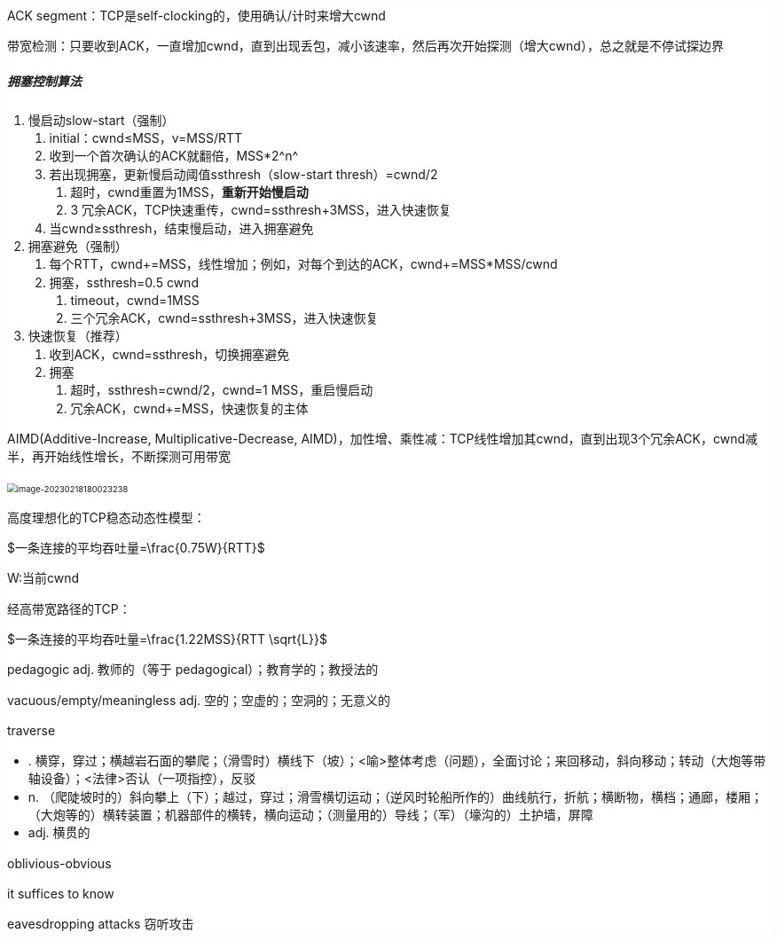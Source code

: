 ACK segment：TCP是self-clocking的，使用确认/计时来增大cwnd

带宽检测：只要收到ACK，一直增加cwnd，直到出现丢包，减小该速率，然后再次开始探测（增大cwnd），总之就是不停试探边界

##### 拥塞控制算法

1. 慢启动slow-start（强制）
   1. initial：cwnd≤MSS，v=MSS/RTT
   2. 收到一个首次确认的ACK就翻倍，MSS*2^n^
   3. 若出现拥塞，更新慢启动阈值ssthresh（slow-start thresh）=cwnd/2
      1. 超时，cwnd重置为1MSS，**重新开始慢启动**
      2. 3 冗余ACK，TCP快速重传，cwnd=ssthresh+3MSS，进入快速恢复
   4. 当cwnd≥ssthresh，结束慢启动，进入拥塞避免
2. 拥塞避免（强制）
   1. 每个RTT，cwnd+=MSS，线性增加；例如，对每个到达的ACK，cwnd+=MSS*MSS/cwnd
   2. 拥塞，ssthresh=0.5 cwnd
      1. timeout，cwnd=1MSS
      2. 三个冗余ACK，cwnd=ssthresh+3MSS，进入快速恢复
3. 快速恢复（推荐）
   1. 收到ACK，cwnd=ssthresh，切换拥塞避免
   2. 拥塞
      1. 超时，ssthresh=cwnd/2，cwnd=1 MSS，重启慢启动
      2. 冗余ACK，cwnd+=MSS，快速恢复的主体

AIMD(Additive-Increase, Multiplicative-Decrease, AIMD)，加性增、乘性减：TCP线性增加其cwnd，直到出现3个冗余ACK，cwnd减半，再开始线性增长，不断探测可用带宽

<img src="https://raw.githubusercontent.com/WitchPuff/typora_images/main/img/202302181800410.png" alt="image-20230218180023238" style="zoom:67%;" />

高度理想化的TCP稳态动态性模型：

$一条连接的平均吞吐量=\frac{0.75W}{RTT}$

W:当前cwnd

经高带宽路径的TCP：

$一条连接的平均吞吐量=\frac{1.22MSS}{RTT \sqrt{L}}$









pedagogic adj. 教师的（等于 pedagogical）；教育学的；教授法的

vacuous/empty/meaningless adj. 空的；空虚的；空洞的；无意义的

traverse 

- . 横穿，穿过；横越岩石面的攀爬；（滑雪时）横线下（坡）；<喻>整体考虑（问题），全面讨论；来回移动，斜向移动；转动（大炮等带轴设备）；<法律>否认（一项指控），反驳
- n. （爬陡坡时的）斜向攀上（下）；越过，穿过；滑雪横切运动；（逆风时轮船所作的）曲线航行，折航；横断物，横档；通廊，楼厢；（大炮等的）横转装置；机器部件的横转，横向运动；（测量用的）导线；（军）（壕沟的）土护墙，屏障
- adj. 横贯的

oblivious-obvious

it suffices to know

eavesdropping attacks 窃听攻击